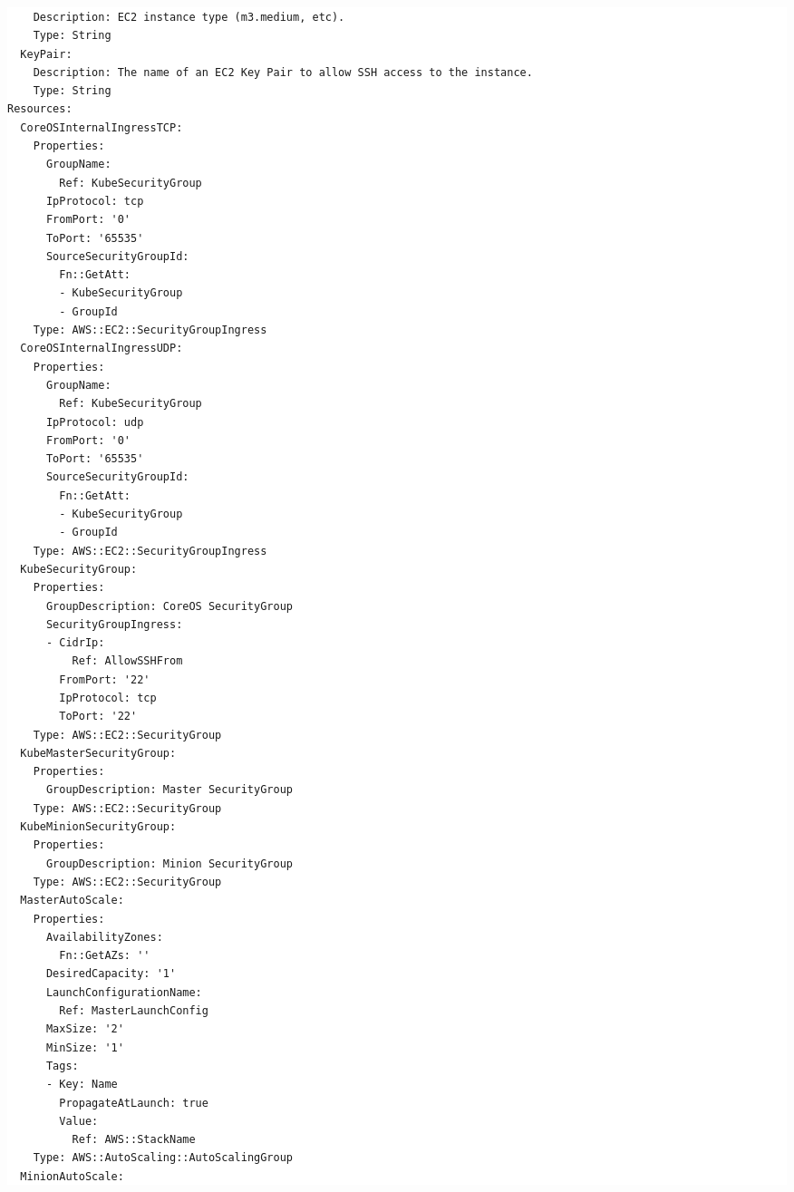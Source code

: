         Description: EC2 instance type (m3.medium, etc).
        Type: String
      KeyPair:
        Description: The name of an EC2 Key Pair to allow SSH access to the instance.
        Type: String
    Resources:
      CoreOSInternalIngressTCP:
        Properties:
          GroupName:
            Ref: KubeSecurityGroup
          IpProtocol: tcp
          FromPort: '0'
          ToPort: '65535'
          SourceSecurityGroupId:
            Fn::GetAtt:
            - KubeSecurityGroup
            - GroupId
        Type: AWS::EC2::SecurityGroupIngress
      CoreOSInternalIngressUDP:
        Properties:
          GroupName:
            Ref: KubeSecurityGroup
          IpProtocol: udp
          FromPort: '0'
          ToPort: '65535'
          SourceSecurityGroupId:
            Fn::GetAtt:
            - KubeSecurityGroup
            - GroupId
        Type: AWS::EC2::SecurityGroupIngress
      KubeSecurityGroup:
        Properties:
          GroupDescription: CoreOS SecurityGroup
          SecurityGroupIngress:
          - CidrIp:
              Ref: AllowSSHFrom
            FromPort: '22'
            IpProtocol: tcp
            ToPort: '22'
        Type: AWS::EC2::SecurityGroup
      KubeMasterSecurityGroup:
        Properties:
          GroupDescription: Master SecurityGroup
        Type: AWS::EC2::SecurityGroup
      KubeMinionSecurityGroup:
        Properties:
          GroupDescription: Minion SecurityGroup
        Type: AWS::EC2::SecurityGroup
      MasterAutoScale:
        Properties:
          AvailabilityZones:
            Fn::GetAZs: ''
          DesiredCapacity: '1'
          LaunchConfigurationName:
            Ref: MasterLaunchConfig
          MaxSize: '2'
          MinSize: '1'
          Tags:
          - Key: Name
            PropagateAtLaunch: true
            Value:
              Ref: AWS::StackName
        Type: AWS::AutoScaling::AutoScalingGroup
      MinionAutoScale: